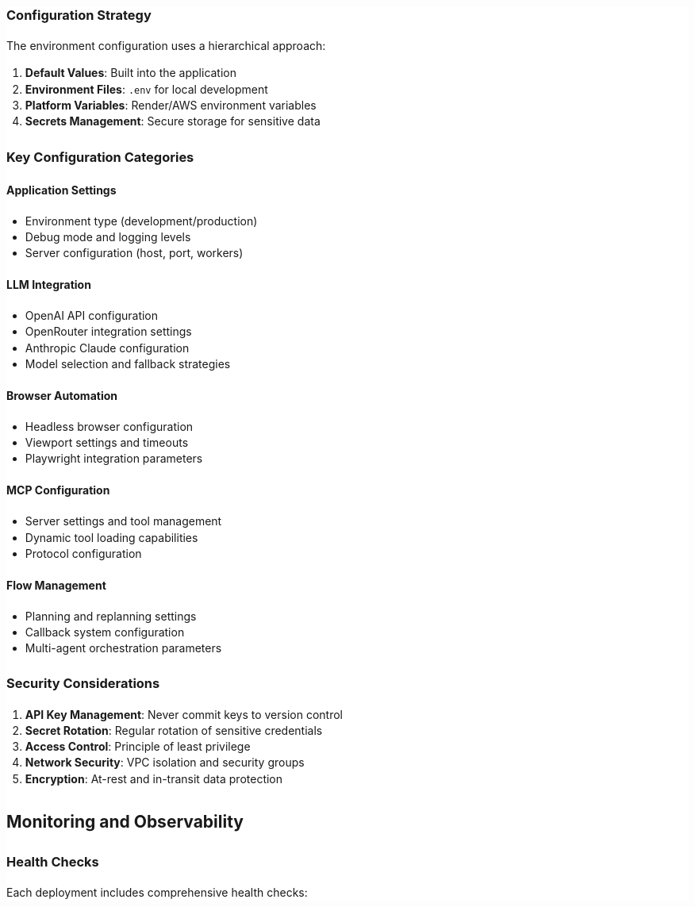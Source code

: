### Configuration Strategy

The environment configuration uses a hierarchical approach:

1. **Default Values**: Built into the application
2. **Environment Files**: `.env` for local development
3. **Platform Variables**: Render/AWS environment variables
4. **Secrets Management**: Secure storage for sensitive data

### Key Configuration Categories

#### Application Settings
- Environment type (development/production)
- Debug mode and logging levels
- Server configuration (host, port, workers)

#### LLM Integration
- OpenAI API configuration
- OpenRouter integration settings
- Anthropic Claude configuration
- Model selection and fallback strategies

#### Browser Automation
- Headless browser configuration
- Viewport settings and timeouts
- Playwright integration parameters

#### MCP Configuration
- Server settings and tool management
- Dynamic tool loading capabilities
- Protocol configuration

#### Flow Management
- Planning and replanning settings
- Callback system configuration
- Multi-agent orchestration parameters

### Security Considerations

1. **API Key Management**: Never commit keys to version control
2. **Secret Rotation**: Regular rotation of sensitive credentials
3. **Access Control**: Principle of least privilege
4. **Network Security**: VPC isolation and security groups
5. **Encryption**: At-rest and in-transit data protection

## Monitoring and Observability

### Health Checks

Each deployment includes comprehensive health checks:

